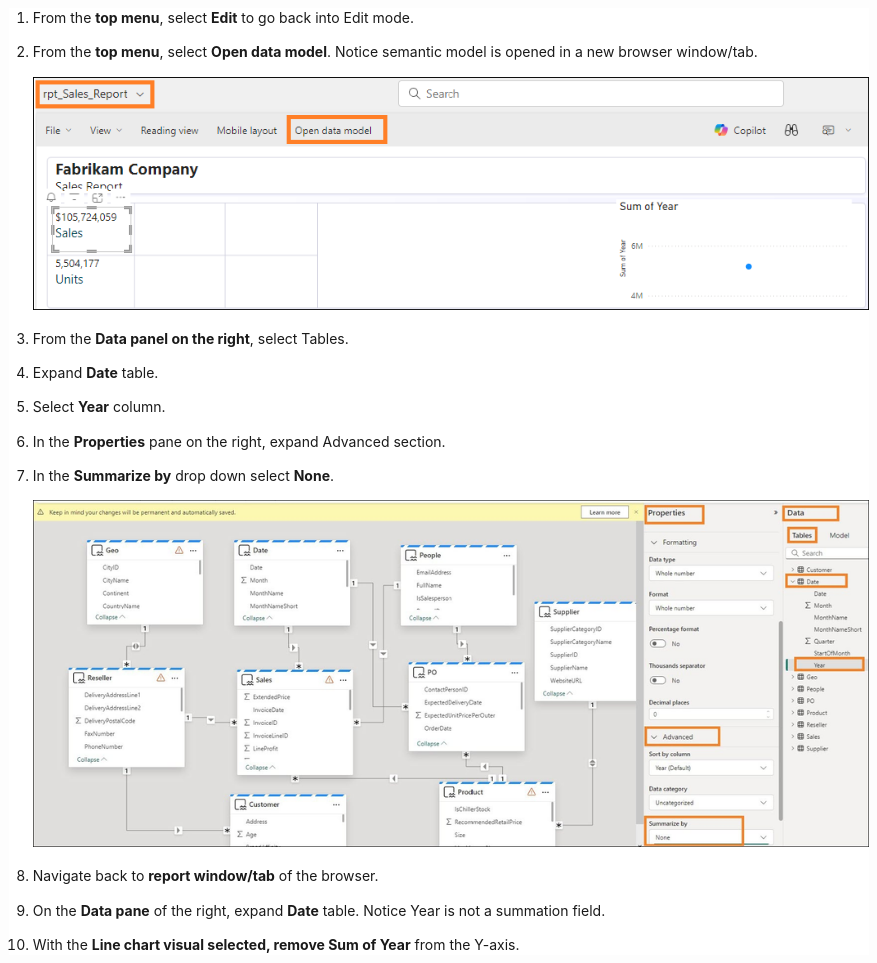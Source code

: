 1. From the **top menu**, select **Edit** to go back into Edit mode.

2. From the **top menu**, select **Open data model**. Notice semantic model is opened in a new browser window/tab.

	![](../media/lab-07/image063.png)
 
3. From the **Data panel on the right**, select Tables.

4. Expand **Date** table.

5. Select **Year** column.

6. In the **Properties** pane on the right, expand Advanced section.

7. In the **Summarize by** drop down select **None**.

	![](../media/lab-07/image066.jpg)

8. Navigate back to **report window/tab** of the browser.

9. On the **Data pane** of the right, expand **Date** table. Notice Year is not a summation field.

10. With the **Line chart visual selected, remove Sum of Year** from the Y-axis.
